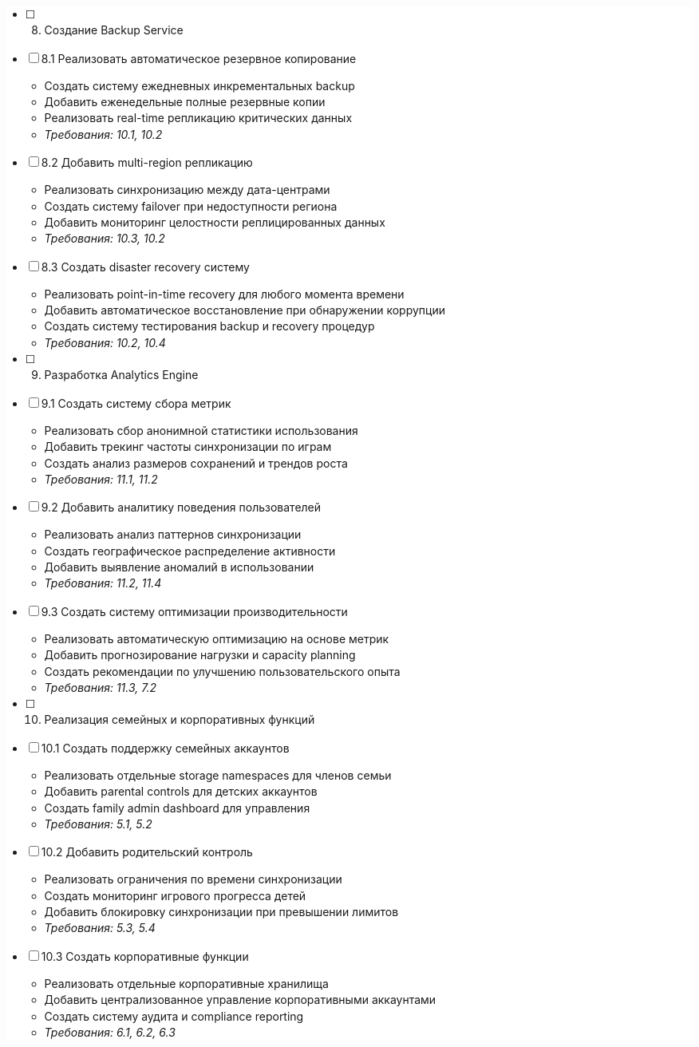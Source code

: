 - [ ] 8. Создание Backup Service
- [ ] 8.1 Реализовать автоматическое резервное копирование
  - Создать систему ежедневных инкрементальных backup
  - Добавить еженедельные полные резервные копии
  - Реализовать real-time репликацию критических данных
  - _Требования: 10.1, 10.2_

- [ ] 8.2 Добавить multi-region репликацию
  - Реализовать синхронизацию между дата-центрами
  - Создать систему failover при недоступности региона
  - Добавить мониторинг целостности реплицированных данных
  - _Требования: 10.3, 10.2_

- [ ] 8.3 Создать disaster recovery систему
  - Реализовать point-in-time recovery для любого момента времени
  - Добавить автоматическое восстановление при обнаружении коррупции
  - Создать систему тестирования backup и recovery процедур
  - _Требования: 10.2, 10.4_

- [ ] 9. Разработка Analytics Engine
- [ ] 9.1 Создать систему сбора метрик
  - Реализовать сбор анонимной статистики использования
  - Добавить трекинг частоты синхронизации по играм
  - Создать анализ размеров сохранений и трендов роста
  - _Требования: 11.1, 11.2_

- [ ] 9.2 Добавить аналитику поведения пользователей
  - Реализовать анализ паттернов синхронизации
  - Создать географическое распределение активности
  - Добавить выявление аномалий в использовании
  - _Требования: 11.2, 11.4_

- [ ] 9.3 Создать систему оптимизации производительности
  - Реализовать автоматическую оптимизацию на основе метрик
  - Добавить прогнозирование нагрузки и capacity planning
  - Создать рекомендации по улучшению пользовательского опыта
  - _Требования: 11.3, 7.2_

- [ ] 10. Реализация семейных и корпоративных функций
- [ ] 10.1 Создать поддержку семейных аккаунтов
  - Реализовать отдельные storage namespaces для членов семьи
  - Добавить parental controls для детских аккаунтов
  - Создать family admin dashboard для управления
  - _Требования: 5.1, 5.2_

- [ ] 10.2 Добавить родительский контроль
  - Реализовать ограничения по времени синхронизации
  - Создать мониторинг игрового прогресса детей
  - Добавить блокировку синхронизации при превышении лимитов
  - _Требования: 5.3, 5.4_

- [ ] 10.3 Создать корпоративные функции
  - Реализовать отдельные корпоративные хранилища
  - Добавить централизованное управление корпоративными аккаунтами
  - Создать систему аудита и compliance reporting
  - _Требования: 6.1, 6.2, 6.3_
